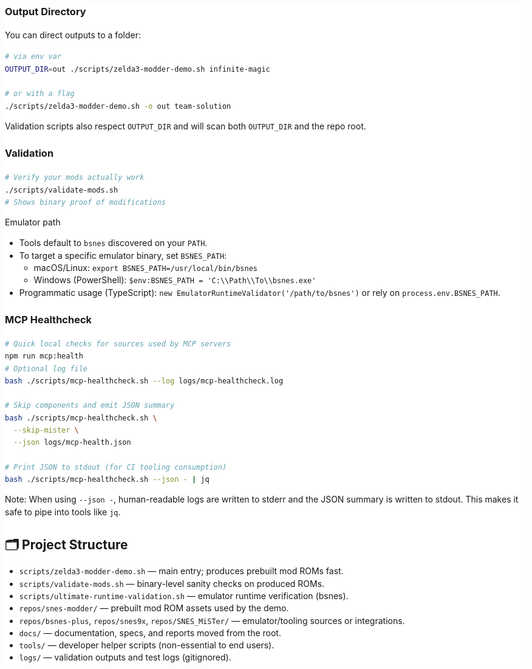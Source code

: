 ### Output Directory

You can direct outputs to a folder:

```bash
# via env var
OUTPUT_DIR=out ./scripts/zelda3-modder-demo.sh infinite-magic

# or with a flag
./scripts/zelda3-modder-demo.sh -o out team-solution
```

Validation scripts also respect `OUTPUT_DIR` and will scan both `OUTPUT_DIR` and the repo root.

### Validation
```bash
# Verify your mods actually work
./scripts/validate-mods.sh
# Shows binary proof of modifications
```

Emulator path
- Tools default to `bsnes` discovered on your `PATH`.
- To target a specific emulator binary, set `BSNES_PATH`:
  - macOS/Linux: `export BSNES_PATH=/usr/local/bin/bsnes`
  - Windows (PowerShell): `$env:BSNES_PATH = 'C:\\Path\\To\\bsnes.exe'`
- Programmatic usage (TypeScript): `new EmulatorRuntimeValidator('/path/to/bsnes')` or rely on `process.env.BSNES_PATH`.

### MCP Healthcheck
```bash
# Quick local checks for sources used by MCP servers
npm run mcp:health
# Optional log file
bash ./scripts/mcp-healthcheck.sh --log logs/mcp-healthcheck.log

# Skip components and emit JSON summary
bash ./scripts/mcp-healthcheck.sh \
  --skip-mister \
  --json logs/mcp-health.json

# Print JSON to stdout (for CI tooling consumption)
bash ./scripts/mcp-healthcheck.sh --json - | jq
```
Note: When using `--json -`, human-readable logs are written to stderr and the JSON summary is written to stdout. This makes it safe to pipe into tools like `jq`.

## 🗂️ Project Structure

- `scripts/zelda3-modder-demo.sh` — main entry; produces prebuilt mod ROMs fast.
- `scripts/validate-mods.sh` — binary-level sanity checks on produced ROMs.
- `scripts/ultimate-runtime-validation.sh` — emulator runtime verification (bsnes).
- `repos/snes-modder/` — prebuilt mod ROM assets used by the demo.
- `repos/bsnes-plus`, `repos/snes9x`, `repos/SNES_MiSTer/` — emulator/tooling sources or integrations.
- `docs/` — documentation, specs, and reports moved from the root.
- `tools/` — developer helper scripts (non-essential to end users).
- `logs/` — validation outputs and test logs (gitignored).
